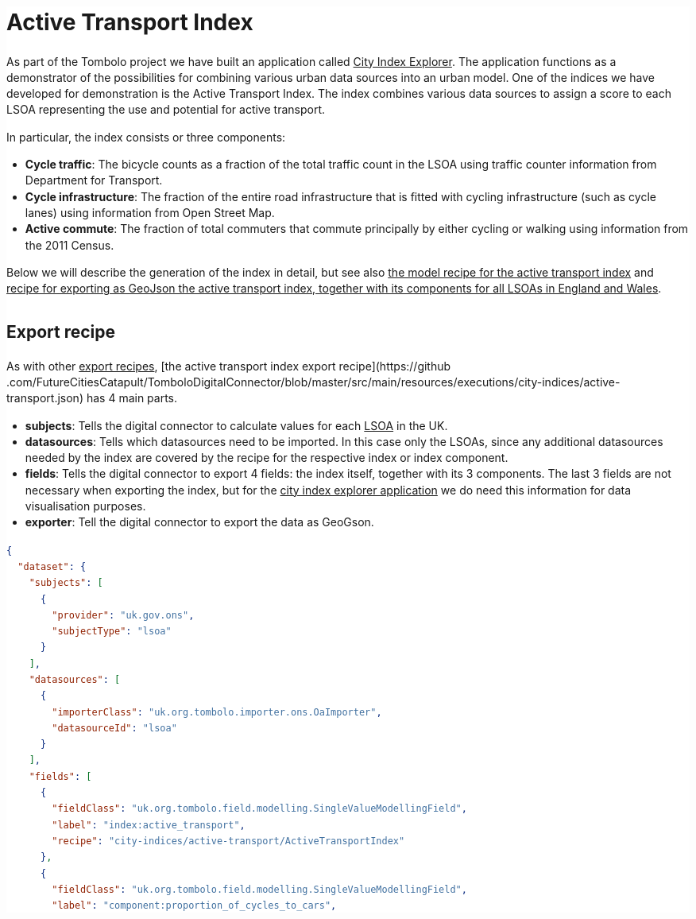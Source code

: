 # Active Transport Index

As part of the Tombolo project we have built an application called [City Index Explorer](https://labs.tombolo.org.uk/city-index-explorer/). The application functions as a demonstrator of the possibilities for combining various urban data sources into an urban model. One of the indices we have developed for demonstration is the Active Transport Index. The index combines various data sources to assign a score to each LSOA representing the use and potential for active transport.

In particular, the index consists or three components:
- **Cycle traffic**: The bicycle counts as a fraction of the total traffic count in the LSOA using traffic counter information from Department for Transport.
- **Cycle infrastructure**: The fraction of the entire road infrastructure that is fitted with cycling infrastructure (such as cycle lanes) using information from Open Street Map.
- **Active commute**: The fraction of total commuters that commute principally by either cycling or walking using information from the 2011 Census.

Below we will describe the generation of the index in detail, but see also [the model recipe for the active transport index](https://github.com/FutureCitiesCatapult/TomboloDigitalConnector/blob/master/src/main/resources/modelling-fields/city-indices/active-transport/ActiveTransportIndex-field.json) and [recipe for exporting as GeoJson the active transport index, together with its components for all LSOAs in England and Wales](https://github.com/FutureCitiesCatapult/TomboloDigitalConnector/blob/master/src/main/resources/executions/city-indices/active-transport.json).

## Export recipe
As with other [export recipes](recipe-language.md), [the active transport index export recipe](https://github
.com/FutureCitiesCatapult/TomboloDigitalConnector/blob/master/src/main/resources/executions/city-indices/active-transport.json) has 4 main parts.

- **subjects**: Tells the digital connector to calculate values for each [LSOA](glossary.md#lsoa) in the UK.
- **datasources**: Tells which datasources need to be imported. In this case only the LSOAs, since any additional datasources needed by the index are covered by the recipe for the respective index or index component.
- **fields**: Tells the digital connector to export 4 fields: the index itself, together with its 3 components. The last 3 fields are not necessary when exporting the index, but for the [city index explorer application](https://labs.tombolo.org.uk/city-index-explorer/) we do need this information for data visualisation purposes.
- **exporter**: Tell the digital connector to export the data as GeoGson.

```json
{
  "dataset": {
    "subjects": [
      {
        "provider": "uk.gov.ons",
        "subjectType": "lsoa"
      }
    ],
    "datasources": [
      {
        "importerClass": "uk.org.tombolo.importer.ons.OaImporter",
        "datasourceId": "lsoa"
      }
    ],
    "fields": [
      {
        "fieldClass": "uk.org.tombolo.field.modelling.SingleValueModellingField",
        "label": "index:active_transport",
        "recipe": "city-indices/active-transport/ActiveTransportIndex"
      },
      {
        "fieldClass": "uk.org.tombolo.field.modelling.SingleValueModellingField",
        "label": "component:proportion_of_cycles_to_cars",
```
